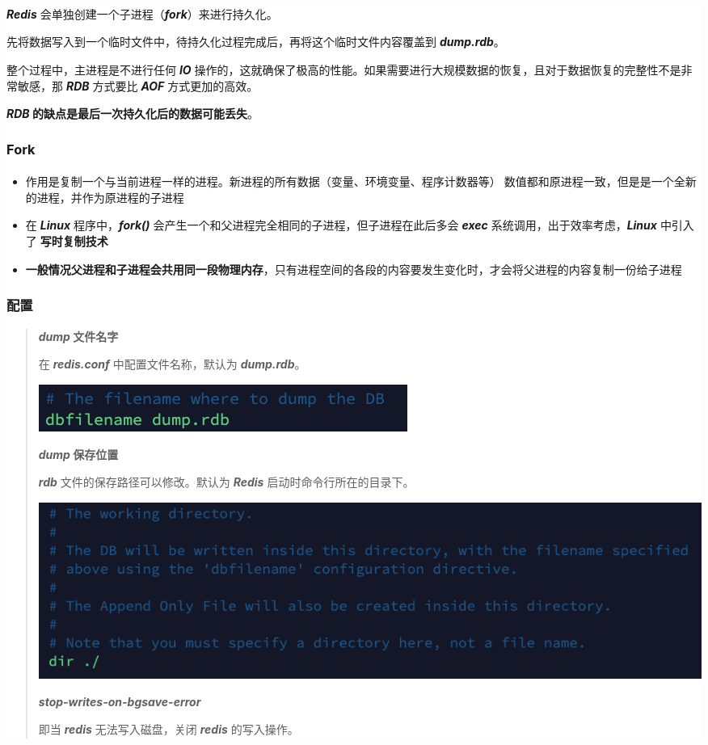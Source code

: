 ***Redis*** 会单独创建一个子进程（***fork***）来进行持久化。

先将数据写入到一个临时文件中，待持久化过程完成后，再将这个临时文件内容覆盖到 ***dump.rdb***。 

整个过程中，主进程是不进行任何 ***IO*** 操作的，这就确保了极高的性能。如果需要进行大规模数据的恢复，且对于数据恢复的完整性不是非常敏感，那 ***RDB*** 方式要比 ***AOF*** 方式更加的高效。

***RDB* 的缺点是最后一次持久化后的数据可能丢失**。

 

### Fork

- 作用是复制一个与当前进程一样的进程。新进程的所有数据（变量、环境变量、程序计数器等） 数值都和原进程一致，但是是一个全新的进程，并作为原进程的子进程

- 在 ***Linux*** 程序中，***fork()*** 会产生一个和父进程完全相同的子进程，但子进程在此后多会 ***exec*** 系统调用，出于效率考虑，***Linux*** 中引入了 **写时复制技术**

- **一般情况父进程和子进程会共用同一段物理内存**，只有进程空间的各段的内容要发生变化时，才会将父进程的内容复制一份给子进程



### 配置

> ***dump* 文件名字**
>
> 在 ***redis.conf*** 中配置文件名称，默认为 ***dump.rdb***。
>
> <img src="Redis/截屏2021-10-27 20.41.43.png" style="zoom:100%;" />
>
> 
>
> ***dump* 保存位置**
>
> ***rdb*** 文件的保存路径可以修改。默认为 ***Redis*** 启动时命令行所在的目录下。
>
> <img src="Redis/截屏2021-10-27 20.42.09.png" style="zoom:100%;" />
>
> 
>
> ***stop-writes-on-bgsave-error***
>
> 即当 ***redis*** 无法写入磁盘，关闭 ***redis*** 的写入操作。
>